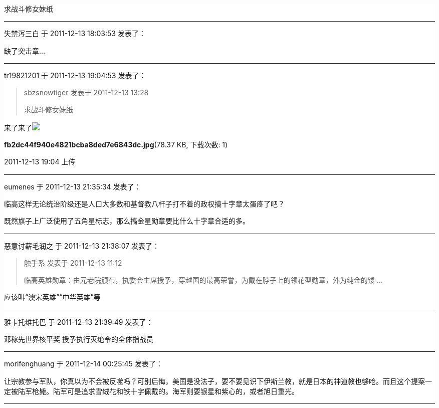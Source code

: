 

求战斗修女妹纸

---------

失禁泻三白 于 2011-12-13 18:03:53 发表了：

缺了突击章…

---------

tr19821201 于 2011-12-13 19:04:53 发表了：

> sbzsnowtiger 发表于 2011-12-13 13:28
> 
> 求战斗修女妹纸



来了来了![](https://cdn.jsdelivr.net/gh/lzjluzijie/beichao@main/img/1904407t18pyr7vylqwozl.jpg)



**fb2dc44f940e4821bcba8ded7e6843dc.jpg**(78.37 KB, 下载次数: 1)



2011-12-13 19:04 上传

---------

eumenes 于 2011-12-13 21:35:34 发表了：

临高这样无论统治阶级还是人口大多数和基督教八杆子打不着的政权搞十字章太蛋庝了吧？

既然旗子上广泛使用了五角星标志，那么搞金星勋章要比什么十字章合适的多。

---------

恶意讨薪毛润之 于 2011-12-13 21:38:07 发表了：

> 触手系 发表于 2011-12-13 11:12
> 
> 临高英雄勋章：由元老院颁布，执委会主席授予，穿越国的最高荣誉，为戴在脖子上的领花型勋章，外为纯金的镂 ...



应该叫“澳宋英雄”“中华英雄”等

---------

雅卡托维托巴 于 2011-12-13 21:39:49 发表了：

邓稼先世界核平奖 授予执行灭绝令的全体指战员

---------

morifenghuang 于 2011-12-14 00:25:45 发表了：

让宗教参与军队，你真以为不会被反噬吗？可别后悔，美国是没法子，要不要见识下伊斯兰教，就是日本的神道教也够呛。而且这个提案一定被陆军枪毙。陆军可是追求雪绒花和铁十字佩戴的。海军则要银星和紫心的，或者旭日重光。

---------
